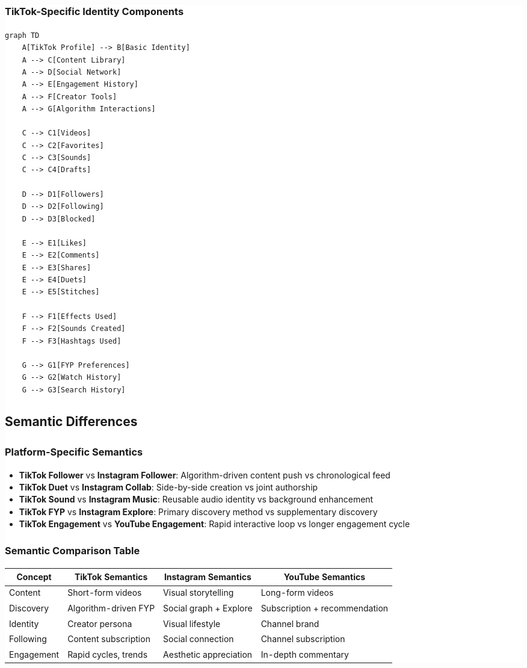 ### TikTok-Specific Identity Components
```mermaid
graph TD
    A[TikTok Profile] --> B[Basic Identity]
    A --> C[Content Library]
    A --> D[Social Network]
    A --> E[Engagement History]
    A --> F[Creator Tools]
    A --> G[Algorithm Interactions]
    
    C --> C1[Videos]
    C --> C2[Favorites]
    C --> C3[Sounds]
    C --> C4[Drafts]
    
    D --> D1[Followers]
    D --> D2[Following]
    D --> D3[Blocked]
    
    E --> E1[Likes]
    E --> E2[Comments]
    E --> E3[Shares]
    E --> E4[Duets]
    E --> E5[Stitches]
    
    F --> F1[Effects Used]
    F --> F2[Sounds Created]
    F --> F3[Hashtags Used]
    
    G --> G1[FYP Preferences]
    G --> G2[Watch History]
    G --> G3[Search History]
```

## Semantic Differences

### Platform-Specific Semantics
- **TikTok Follower** vs **Instagram Follower**: Algorithm-driven content push vs chronological feed
- **TikTok Duet** vs **Instagram Collab**: Side-by-side creation vs joint authorship
- **TikTok Sound** vs **Instagram Music**: Reusable audio identity vs background enhancement
- **TikTok FYP** vs **Instagram Explore**: Primary discovery method vs supplementary discovery
- **TikTok Engagement** vs **YouTube Engagement**: Rapid interactive loop vs longer engagement cycle

### Semantic Comparison Table
| Concept | TikTok Semantics | Instagram Semantics | YouTube Semantics |
|---------|------------------|---------------------|-------------------|
| Content | Short-form videos | Visual storytelling | Long-form videos |
| Discovery | Algorithm-driven FYP | Social graph + Explore | Subscription + recommendation |
| Identity | Creator persona | Visual lifestyle | Channel brand |
| Following | Content subscription | Social connection | Channel subscription |
| Engagement | Rapid cycles, trends | Aesthetic appreciation | In-depth commentary |
